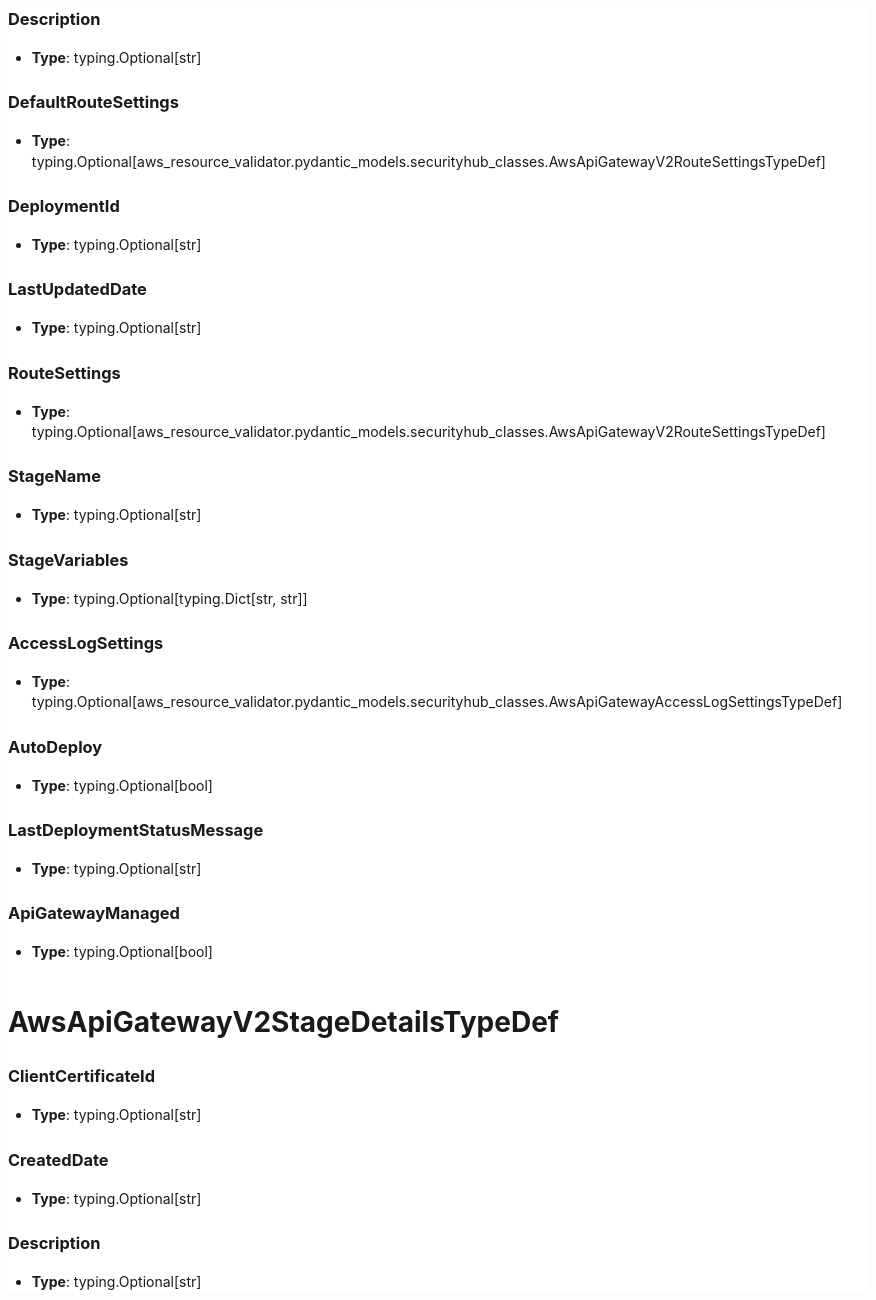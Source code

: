 ### Description
- **Type**: typing.Optional[str]

### DefaultRouteSettings
- **Type**: typing.Optional[aws_resource_validator.pydantic_models.securityhub_classes.AwsApiGatewayV2RouteSettingsTypeDef]

### DeploymentId
- **Type**: typing.Optional[str]

### LastUpdatedDate
- **Type**: typing.Optional[str]

### RouteSettings
- **Type**: typing.Optional[aws_resource_validator.pydantic_models.securityhub_classes.AwsApiGatewayV2RouteSettingsTypeDef]

### StageName
- **Type**: typing.Optional[str]

### StageVariables
- **Type**: typing.Optional[typing.Dict[str, str]]

### AccessLogSettings
- **Type**: typing.Optional[aws_resource_validator.pydantic_models.securityhub_classes.AwsApiGatewayAccessLogSettingsTypeDef]

### AutoDeploy
- **Type**: typing.Optional[bool]

### LastDeploymentStatusMessage
- **Type**: typing.Optional[str]

### ApiGatewayManaged
- **Type**: typing.Optional[bool]


# AwsApiGatewayV2StageDetailsTypeDef

### ClientCertificateId
- **Type**: typing.Optional[str]

### CreatedDate
- **Type**: typing.Optional[str]

### Description
- **Type**: typing.Optional[str]
